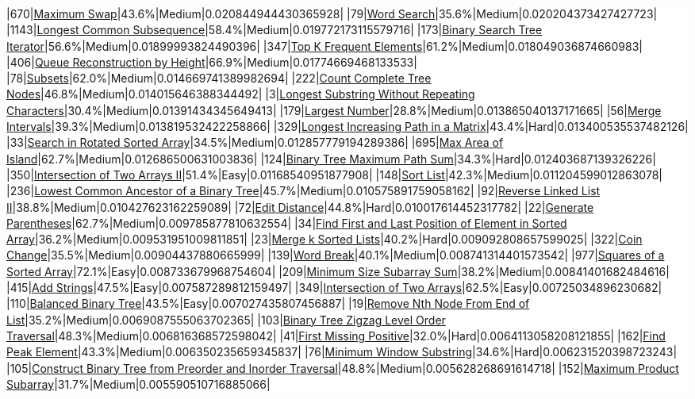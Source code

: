 |670|[Maximum Swap]( https://leetcode.com/problems/maximum-swap)|43.6%|Medium|0.020844944430365928|
|79|[Word Search]( https://leetcode.com/problems/word-search)|35.6%|Medium|0.020204373427427723|
|1143|[Longest Common Subsequence]( https://leetcode.com/problems/longest-common-subsequence)|58.4%|Medium|0.019772173115579716|
|173|[Binary Search Tree Iterator]( https://leetcode.com/problems/binary-search-tree-iterator)|56.6%|Medium|0.01899993824490396|
|347|[Top K Frequent Elements]( https://leetcode.com/problems/top-k-frequent-elements)|61.2%|Medium|0.018049036874660983|
|406|[Queue Reconstruction by Height]( https://leetcode.com/problems/queue-reconstruction-by-height)|66.9%|Medium|0.01774669468133533|
|78|[Subsets]( https://leetcode.com/problems/subsets)|62.0%|Medium|0.014669741389982694|
|222|[Count Complete Tree Nodes]( https://leetcode.com/problems/count-complete-tree-nodes)|46.8%|Medium|0.014015646388344492|
|3|[Longest Substring Without Repeating Characters]( https://leetcode.com/problems/longest-substring-without-repeating-characters)|30.4%|Medium|0.01391434345649413|
|179|[Largest Number]( https://leetcode.com/problems/largest-number)|28.8%|Medium|0.013865040137171665|
|56|[Merge Intervals]( https://leetcode.com/problems/merge-intervals)|39.3%|Medium|0.013819532422258866|
|329|[Longest Increasing Path in a Matrix]( https://leetcode.com/problems/longest-increasing-path-in-a-matrix)|43.4%|Hard|0.013400535537482126|
|33|[Search in Rotated Sorted Array]( https://leetcode.com/problems/search-in-rotated-sorted-array)|34.5%|Medium|0.012857779194289386|
|695|[Max Area of Island]( https://leetcode.com/problems/max-area-of-island)|62.7%|Medium|0.012686500631003836|
|124|[Binary Tree Maximum Path Sum]( https://leetcode.com/problems/binary-tree-maximum-path-sum)|34.3%|Hard|0.012403687139326226|
|350|[Intersection of Two Arrays II]( https://leetcode.com/problems/intersection-of-two-arrays-ii)|51.4%|Easy|0.01168540951877908|
|148|[Sort List]( https://leetcode.com/problems/sort-list)|42.3%|Medium|0.011204599012863078|
|236|[Lowest Common Ancestor of a Binary Tree]( https://leetcode.com/problems/lowest-common-ancestor-of-a-binary-tree)|45.7%|Medium|0.010575891759058162|
|92|[Reverse Linked List II]( https://leetcode.com/problems/reverse-linked-list-ii)|38.8%|Medium|0.010427623162259089|
|72|[Edit Distance]( https://leetcode.com/problems/edit-distance)|44.8%|Hard|0.010017614452317782|
|22|[Generate Parentheses]( https://leetcode.com/problems/generate-parentheses)|62.7%|Medium|0.009785877810632554|
|34|[Find First and Last Position of Element in Sorted Array]( https://leetcode.com/problems/find-first-and-last-position-of-element-in-sorted-array)|36.2%|Medium|0.009531951009811851|
|23|[Merge k Sorted Lists]( https://leetcode.com/problems/merge-k-sorted-lists)|40.2%|Hard|0.009092808657599025|
|322|[Coin Change]( https://leetcode.com/problems/coin-change)|35.5%|Medium|0.00904437880665999|
|139|[Word Break]( https://leetcode.com/problems/word-break)|40.1%|Medium|0.008741314401573542|
|977|[Squares of a Sorted Array]( https://leetcode.com/problems/squares-of-a-sorted-array)|72.1%|Easy|0.008733679968754604|
|209|[Minimum Size Subarray Sum]( https://leetcode.com/problems/minimum-size-subarray-sum)|38.2%|Medium|0.00841401682484616|
|415|[Add Strings]( https://leetcode.com/problems/add-strings)|47.5%|Easy|0.007587289812159497|
|349|[Intersection of Two Arrays]( https://leetcode.com/problems/intersection-of-two-arrays)|62.5%|Easy|0.00725034896230682|
|110|[Balanced Binary Tree]( https://leetcode.com/problems/balanced-binary-tree)|43.5%|Easy|0.007027435807456887|
|19|[Remove Nth Node From End of List]( https://leetcode.com/problems/remove-nth-node-from-end-of-list)|35.2%|Medium|0.0069087555063702365|
|103|[Binary Tree Zigzag Level Order Traversal]( https://leetcode.com/problems/binary-tree-zigzag-level-order-traversal)|48.3%|Medium|0.006816368572598042|
|41|[First Missing Positive]( https://leetcode.com/problems/first-missing-positive)|32.0%|Hard|0.0064113058208121855|
|162|[Find Peak Element]( https://leetcode.com/problems/find-peak-element)|43.3%|Medium|0.006350235659345837|
|76|[Minimum Window Substring]( https://leetcode.com/problems/minimum-window-substring)|34.6%|Hard|0.006231520398723243|
|105|[Construct Binary Tree from Preorder and Inorder Traversal]( https://leetcode.com/problems/construct-binary-tree-from-preorder-and-inorder-traversal)|48.8%|Medium|0.005628268691614718|
|152|[Maximum Product Subarray]( https://leetcode.com/problems/maximum-product-subarray)|31.7%|Medium|0.005590510716885066|